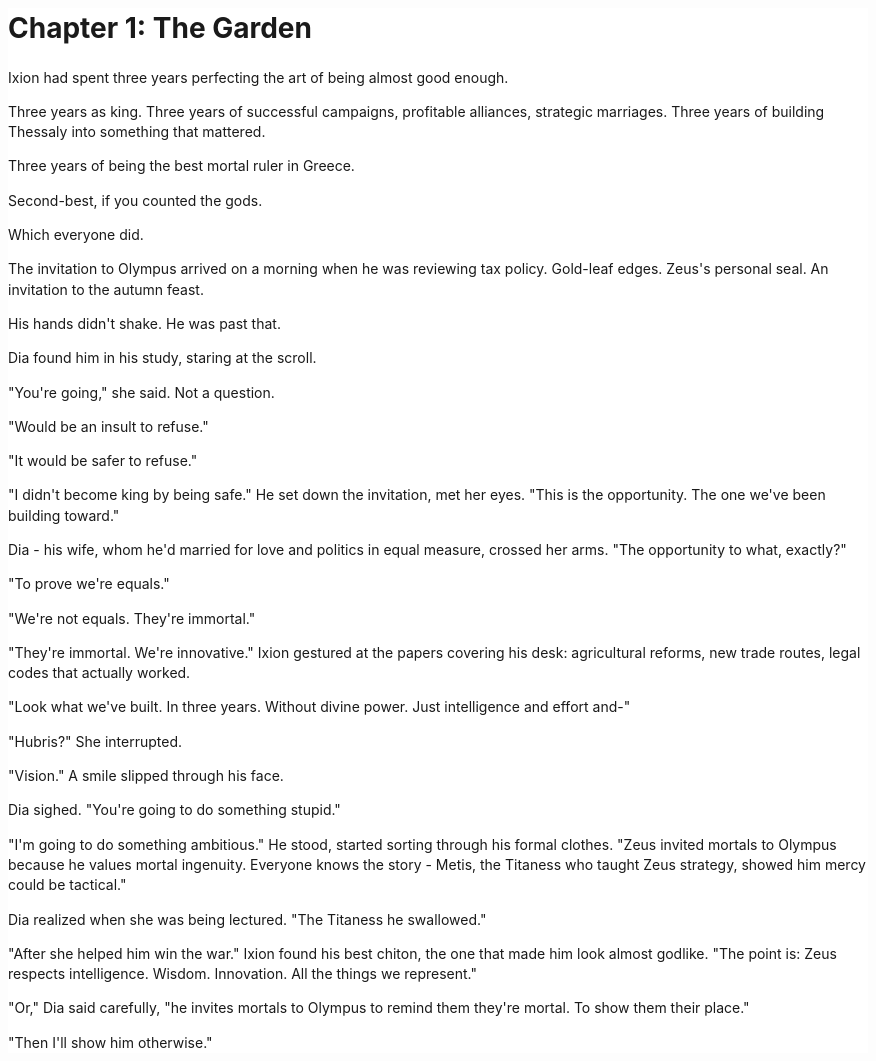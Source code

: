 # Chapter 1: The Garden

Ixion had spent three years perfecting the art of being almost good enough.

Three years as king. Three years of successful campaigns, profitable alliances, 
strategic marriages. Three years of building Thessaly into something that mattered.

Three years of being the best mortal ruler in Greece.

Second-best, if you counted the gods.

Which everyone did.

The invitation to Olympus arrived on a morning when he was reviewing tax policy. 
Gold-leaf edges. Zeus's personal seal. An invitation to the autumn feast.

His hands didn't shake. He was past that.

Dia found him in his study, staring at the scroll.

"You're going," she said. Not a question.

"Would be an insult to refuse."

"It would be safer to refuse."

"I didn't become king by being safe." He set down the invitation, met her eyes. 
"This is the opportunity. The one we've been building toward."

Dia - his wife, whom he'd married for love and politics in equal measure, 
crossed her arms. "The opportunity to what, exactly?"

"To prove we're equals."

"We're not equals. They're immortal."

"They're immortal. We're innovative." Ixion gestured at the papers covering his desk: agricultural reforms, new trade routes, legal codes that actually worked. 

"Look what we've built. In three years. Without divine power. Just intelligence and effort and-"

"Hubris?" She interrupted.

"Vision." A smile slipped through his face.

Dia sighed. "You're going to do something stupid."

"I'm going to do something ambitious." He stood, started sorting through his formal clothes. "Zeus invited mortals to Olympus because he values mortal ingenuity. Everyone knows the story - Metis, the Titaness who taught Zeus strategy, showed him mercy could be tactical."

Dia realized when she was being lectured. "The Titaness he swallowed."

"After she helped him win the war." Ixion found his best chiton, the one that made him look almost godlike. "The point is: Zeus respects intelligence. Wisdom. Innovation. All the things we represent."

"Or," Dia said carefully, "he invites mortals to Olympus to remind them they're mortal. To show them their place."

"Then I'll show him otherwise."
